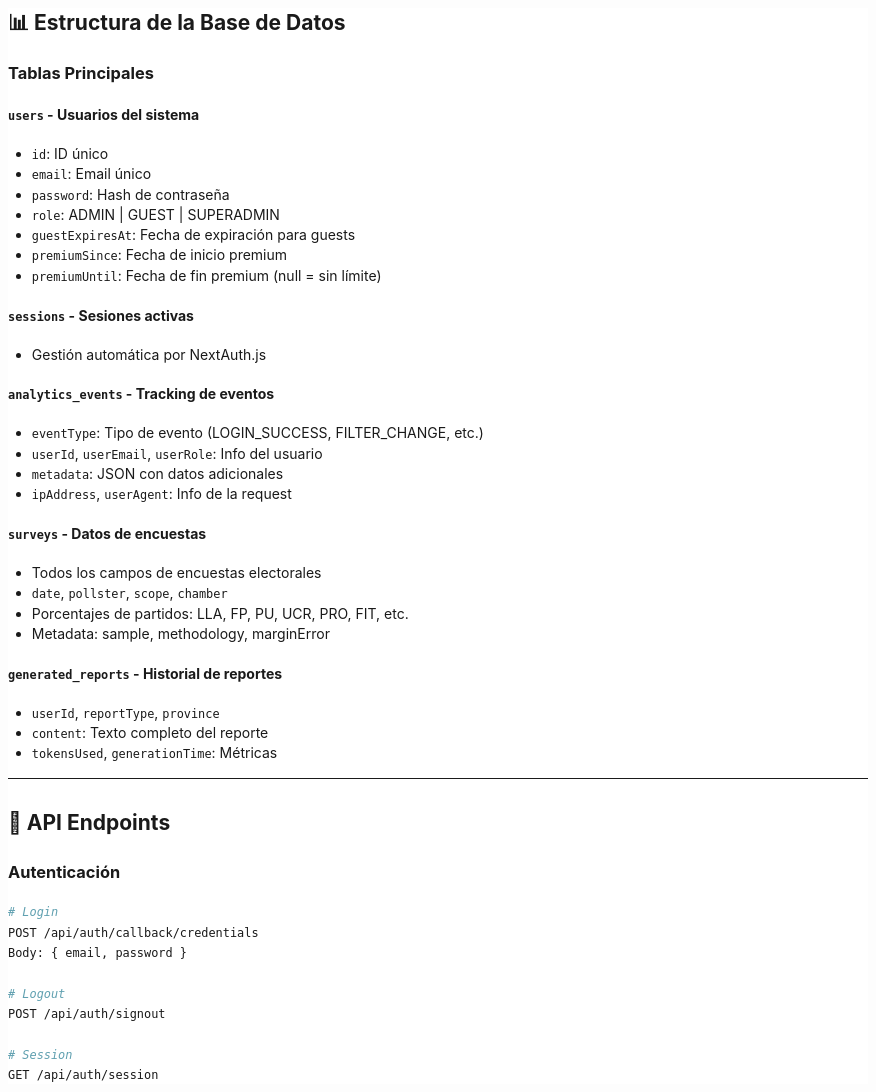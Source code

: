 
## 📊 Estructura de la Base de Datos

### Tablas Principales

#### `users` - Usuarios del sistema
- `id`: ID único
- `email`: Email único
- `password`: Hash de contraseña
- `role`: ADMIN | GUEST | SUPERADMIN
- `guestExpiresAt`: Fecha de expiración para guests
- `premiumSince`: Fecha de inicio premium
- `premiumUntil`: Fecha de fin premium (null = sin límite)

#### `sessions` - Sesiones activas
- Gestión automática por NextAuth.js

#### `analytics_events` - Tracking de eventos
- `eventType`: Tipo de evento (LOGIN_SUCCESS, FILTER_CHANGE, etc.)
- `userId`, `userEmail`, `userRole`: Info del usuario
- `metadata`: JSON con datos adicionales
- `ipAddress`, `userAgent`: Info de la request

#### `surveys` - Datos de encuestas
- Todos los campos de encuestas electorales
- `date`, `pollster`, `scope`, `chamber`
- Porcentajes de partidos: LLA, FP, PU, UCR, PRO, FIT, etc.
- Metadata: sample, methodology, marginError

#### `generated_reports` - Historial de reportes
- `userId`, `reportType`, `province`
- `content`: Texto completo del reporte
- `tokensUsed`, `generationTime`: Métricas

---

## 🔐 API Endpoints

### Autenticación

```bash
# Login
POST /api/auth/callback/credentials
Body: { email, password }

# Logout
POST /api/auth/signout

# Session
GET /api/auth/session
```
